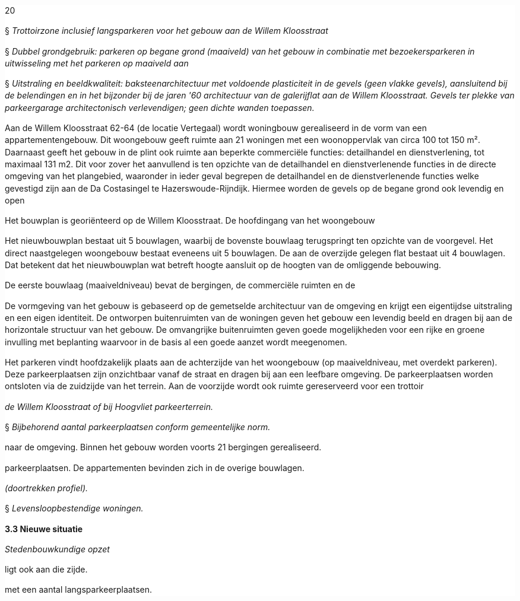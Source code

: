20

§ *Trottoirzone inclusief langsparkeren voor het gebouw aan de Willem Kloosstraat* 

§ *Dubbel grondgebruik: parkeren op begane grond (maaiveld) van het gebouw in combinatie met bezoekersparkeren in uitwisseling met het parkeren op maaiveld aan* 

§ *Uitstraling en beeldkwaliteit: baksteenarchitectuur met voldoende plasticiteit in de gevels (geen vlakke gevels), aansluitend bij de belendingen en in het bijzonder bij de jaren '60 architectuur van de galerijflat aan de Willem Kloosstraat. Gevels ter plekke van parkeergarage architectonisch verlevendigen; geen dichte wanden toepassen.*

Aan de Willem Kloosstraat 62-64 (de locatie Vertegaal) wordt woningbouw gerealiseerd in de vorm van een appartementengebouw. Dit woongebouw geeft ruimte aan 21 woningen met een woonoppervlak van circa 100 tot 150 m². Daarnaast geeft het gebouw in de plint ook ruimte aan beperkte commerciële functies: detailhandel en dienstverlening, tot maximaal 131 m2. Dit voor zover het aanvullend is ten opzichte van de detailhandel en dienstverlenende functies in de directe omgeving van het plangebied, waaronder in ieder geval begrepen de detailhandel en de dienstverlenende functies welke gevestigd zijn aan de Da Costasingel te Hazerswoude-Rijndijk. Hiermee worden de gevels op de begane grond ook levendig en open

Het bouwplan is georiënteerd op de Willem Kloosstraat. De hoofdingang van het woongebouw

Het nieuwbouwplan bestaat uit 5 bouwlagen, waarbij de bovenste bouwlaag terugspringt ten opzichte van de voorgevel. Het direct naastgelegen woongebouw bestaat eveneens uit 5 bouwlagen. De aan de overzijde gelegen flat bestaat uit 4 bouwlagen. Dat betekent dat het nieuwbouwplan wat betreft hoogte aansluit op de hoogten van de omliggende bebouwing.

De eerste bouwlaag (maaiveldniveau) bevat de bergingen, de commerciële ruimten en de

De vormgeving van het gebouw is gebaseerd op de gemetselde architectuur van de omgeving en krijgt een eigentijdse uitstraling en een eigen identiteit. De ontworpen buitenruimten van de woningen geven het gebouw een levendig beeld en dragen bij aan de horizontale structuur van het gebouw. De omvangrijke buitenruimten geven goede mogelijkheden voor een rijke en groene invulling met beplanting waarvoor in de basis al een goede aanzet wordt meegenomen.

Het parkeren vindt hoofdzakelijk plaats aan de achterzijde van het woongebouw (op maaiveldniveau, met overdekt parkeren). Deze parkeerplaatsen zijn onzichtbaar vanaf de straat en dragen bij aan een leefbare omgeving. De parkeerplaatsen worden ontsloten via de zuidzijde van het terrein. Aan de voorzijde wordt ook ruimte gereserveerd voor een trottoir

*de Willem Kloosstraat of bij Hoogvliet parkeerterrein.*

§ *Bijbehorend aantal parkeerplaatsen conform gemeentelijke norm.*

naar de omgeving. Binnen het gebouw worden voorts 21 bergingen gerealiseerd.

parkeerplaatsen. De appartementen bevinden zich in de overige bouwlagen.

*(doortrekken profiel).*

§ *Levensloopbestendige woningen.*

**3.3 Nieuwe situatie**

*Stedenbouwkundige opzet*

ligt ook aan die zijde.

met een aantal langsparkeerplaatsen.
